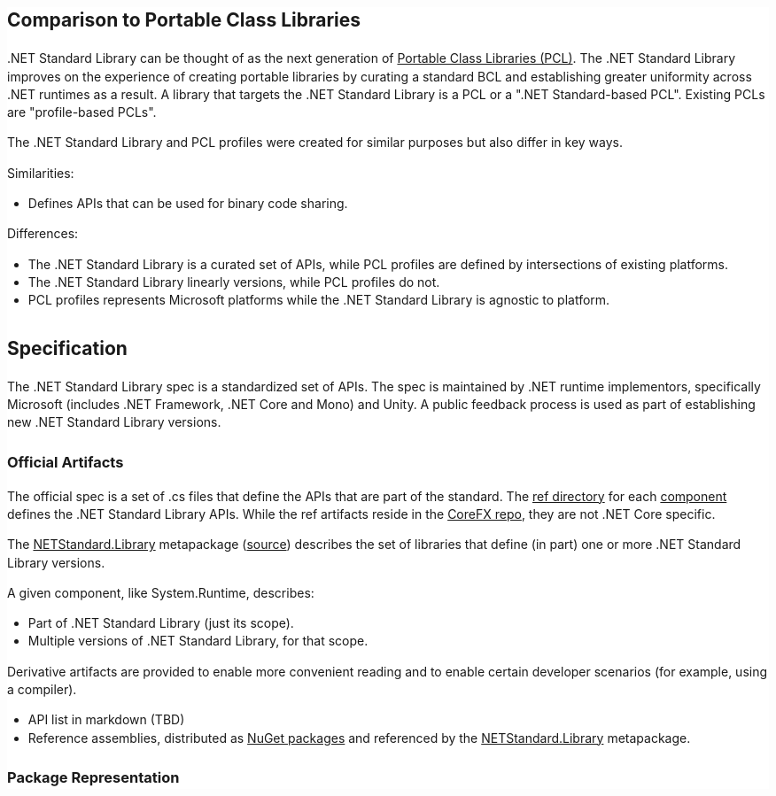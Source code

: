 ## Comparison to Portable Class Libraries

.NET Standard Library can be thought of as the next generation of [Portable Class Libraries (PCL)](https://msdn.microsoft.com/library/gg597391.aspx). The .NET Standard Library improves on the experience of creating portable libraries by curating a standard BCL and establishing greater uniformity across .NET runtimes as a result. A library that targets the .NET Standard Library is a PCL or a ".NET Standard-based PCL". Existing PCLs are "profile-based PCLs".

The .NET Standard Library and PCL profiles were created for similar purposes but also differ in key ways.

Similarities:

- Defines APIs that can be used for binary code sharing.

Differences:

- The .NET Standard Library is a curated set of APIs, while PCL profiles are defined by intersections of existing platforms.
- The .NET Standard Library linearly versions, while PCL profiles do not.
- PCL profiles represents Microsoft platforms while the .NET Standard Library is agnostic to platform.

## Specification

The .NET Standard Library spec is a standardized set of APIs. The spec is maintained by .NET runtime implementors, specifically Microsoft (includes .NET Framework, .NET Core and Mono) and Unity. A public feedback process is used as part of establishing new .NET Standard Library versions.

### Official Artifacts

The official spec is a set of .cs files that define the APIs that are part of the standard. The [ref directory](https://github.com/dotnet/corefx/tree/master/src/System.Runtime/ref) for each [component](https://github.com/dotnet/corefx/tree/master/src) defines the .NET Standard Library APIs. While the ref artifacts reside in the [CoreFX repo](https://github.com/dotnet/corefx), they are not .NET Core specific.

The [NETStandard.Library](https://www.nuget.org/packages/NETStandard.Library) metapackage ([source](https://github.com/dotnet/corefx/blob/master/pkg/NETStandard.Library/NETStandard.Library.packages.targets)) describes the set of libraries that define (in part) one or more .NET Standard Library versions.

A given component, like System.Runtime, describes:

- Part of .NET Standard Library (just its scope).
- Multiple versions of .NET Standard Library, for that scope.

Derivative artifacts are provided to enable more convenient reading and to enable certain developer scenarios (for example, using a compiler).

- API list in markdown (TBD)
- Reference assemblies, distributed as [NuGet packages](../core/packages.md) and referenced by the [NETStandard.Library](https://www.nuget.org/packages/NETStandard.Library/) metapackage.

### Package Representation

